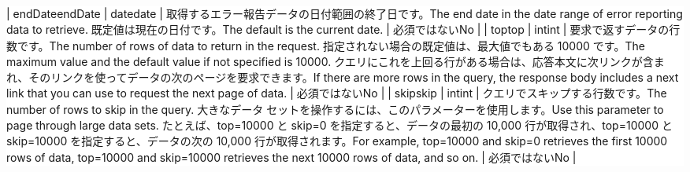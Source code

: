 | <span data-ttu-id="e34d3-142">endDate</span><span class="sxs-lookup"><span data-stu-id="e34d3-142">endDate</span></span> | <span data-ttu-id="e34d3-143">date</span><span class="sxs-lookup"><span data-stu-id="e34d3-143">date</span></span> | <span data-ttu-id="e34d3-144">取得するエラー報告データの日付範囲の終了日です。</span><span class="sxs-lookup"><span data-stu-id="e34d3-144">The end date in the date range of error reporting data to retrieve.</span></span> <span data-ttu-id="e34d3-145">既定値は現在の日付です。</span><span class="sxs-lookup"><span data-stu-id="e34d3-145">The default is the current date.</span></span> |  <span data-ttu-id="e34d3-146">必須ではない</span><span class="sxs-lookup"><span data-stu-id="e34d3-146">No</span></span>  |
| <span data-ttu-id="e34d3-147">top</span><span class="sxs-lookup"><span data-stu-id="e34d3-147">top</span></span> | <span data-ttu-id="e34d3-148">int</span><span class="sxs-lookup"><span data-stu-id="e34d3-148">int</span></span> | <span data-ttu-id="e34d3-149">要求で返すデータの行数です。</span><span class="sxs-lookup"><span data-stu-id="e34d3-149">The number of rows of data to return in the request.</span></span> <span data-ttu-id="e34d3-150">指定されない場合の既定値は、最大値でもある 10000 です。</span><span class="sxs-lookup"><span data-stu-id="e34d3-150">The maximum value and the default value if not specified is 10000.</span></span> <span data-ttu-id="e34d3-151">クエリにこれを上回る行がある場合は、応答本文に次リンクが含まれ、そのリンクを使ってデータの次のページを要求できます。</span><span class="sxs-lookup"><span data-stu-id="e34d3-151">If there are more rows in the query, the response body includes a next link that you can use to request the next page of data.</span></span> |  <span data-ttu-id="e34d3-152">必須ではない</span><span class="sxs-lookup"><span data-stu-id="e34d3-152">No</span></span>  |
| <span data-ttu-id="e34d3-153">skip</span><span class="sxs-lookup"><span data-stu-id="e34d3-153">skip</span></span> | <span data-ttu-id="e34d3-154">int</span><span class="sxs-lookup"><span data-stu-id="e34d3-154">int</span></span> | <span data-ttu-id="e34d3-155">クエリでスキップする行数です。</span><span class="sxs-lookup"><span data-stu-id="e34d3-155">The number of rows to skip in the query.</span></span> <span data-ttu-id="e34d3-156">大きなデータ セットを操作するには、このパラメーターを使用します。</span><span class="sxs-lookup"><span data-stu-id="e34d3-156">Use this parameter to page through large data sets.</span></span> <span data-ttu-id="e34d3-157">たとえば、top=10000 と skip=0 を指定すると、データの最初の 10,000 行が取得され、top=10000 と skip=10000 を指定すると、データの次の 10,000 行が取得されます。</span><span class="sxs-lookup"><span data-stu-id="e34d3-157">For example, top=10000 and skip=0 retrieves the first 10000 rows of data, top=10000 and skip=10000 retrieves the next 10000 rows of data, and so on.</span></span> |  <span data-ttu-id="e34d3-158">必須ではない</span><span class="sxs-lookup"><span data-stu-id="e34d3-158">No</span></span>  |